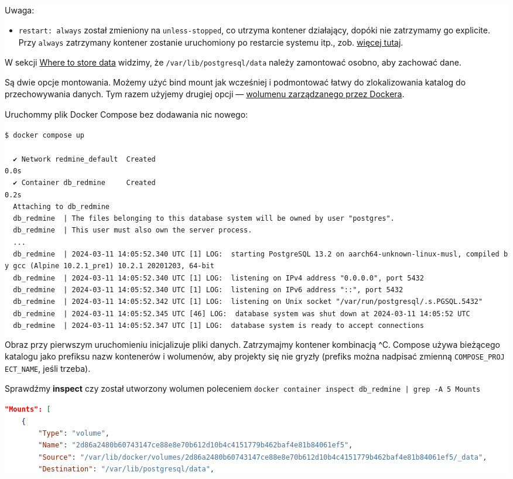 Uwaga:

- `restart: always` został zmieniony na `unless-stopped`, co utrzyma kontener działający, dopóki nie zatrzymamy go explicite. Przy `always` zatrzymany kontener zostanie uruchomiony po restarcie systemu itp., zob. [więcej tutaj](https://docs.docker.com/config/containers/start-containers-automatically/).

W sekcji [Where to store data](https://github.com/docker-library/docs/blob/master/postgres/README.md#where-to-store-data) widzimy, że `/var/lib/postgresql/data` należy zamontować osobno, aby zachować dane.

Są dwie opcje montowania. Możemy użyć bind mount jak wcześniej i podmontować łatwy do zlokalizowania katalog do przechowywania danych. Tym razem użyjemy drugiej opcji — [wolumenu zarządzanego przez Dockera](https://docs.docker.com/storage/volumes/).

Uruchommy plik Docker Compose bez dodawania nic nowego:

```console
$ docker compose up

  ✔ Network redmine_default  Created                                                                                              0.0s
  ✔ Container db_redmine     Created                                                                                              0.2s
  Attaching to db_redmine
  db_redmine  | The files belonging to this database system will be owned by user "postgres".
  db_redmine  | This user must also own the server process.
  ...
  db_redmine  | 2024-03-11 14:05:52.340 UTC [1] LOG:  starting PostgreSQL 13.2 on aarch64-unknown-linux-musl, compiled by gcc (Alpine 10.2.1_pre1) 10.2.1 20201203, 64-bit
  db_redmine  | 2024-03-11 14:05:52.340 UTC [1] LOG:  listening on IPv4 address "0.0.0.0", port 5432
  db_redmine  | 2024-03-11 14:05:52.340 UTC [1] LOG:  listening on IPv6 address "::", port 5432
  db_redmine  | 2024-03-11 14:05:52.342 UTC [1] LOG:  listening on Unix socket "/var/run/postgresql/.s.PGSQL.5432"
  db_redmine  | 2024-03-11 14:05:52.345 UTC [46] LOG:  database system was shut down at 2024-03-11 14:05:52 UTC
  db_redmine  | 2024-03-11 14:05:52.347 UTC [1] LOG:  database system is ready to accept connections
```

Obraz przy pierwszym uruchomieniu inicjalizuje pliki danych. Zatrzymajmy kontener kombinacją ^C. Compose używa bieżącego katalogu jako prefiksu nazw kontenerów i wolumenów, aby projekty się nie gryzły (prefiks można nadpisać zmienną `COMPOSE_PROJECT_NAME`, jeśli trzeba).

Sprawdźmy **inspect** czy został utworzony wolumen poleceniem `docker container inspect db_redmine | grep -A 5 Mounts`

```json
"Mounts": [
    {
        "Type": "volume",
        "Name": "2d86a2480b60743147ce88e8e70b612d10b4c4151779b462baf4e81b84061ef5",
        "Source": "/var/lib/docker/volumes/2d86a2480b60743147ce88e8e70b612d10b4c4151779b462baf4e81b84061ef5/_data",
        "Destination": "/var/lib/postgresql/data",
```

